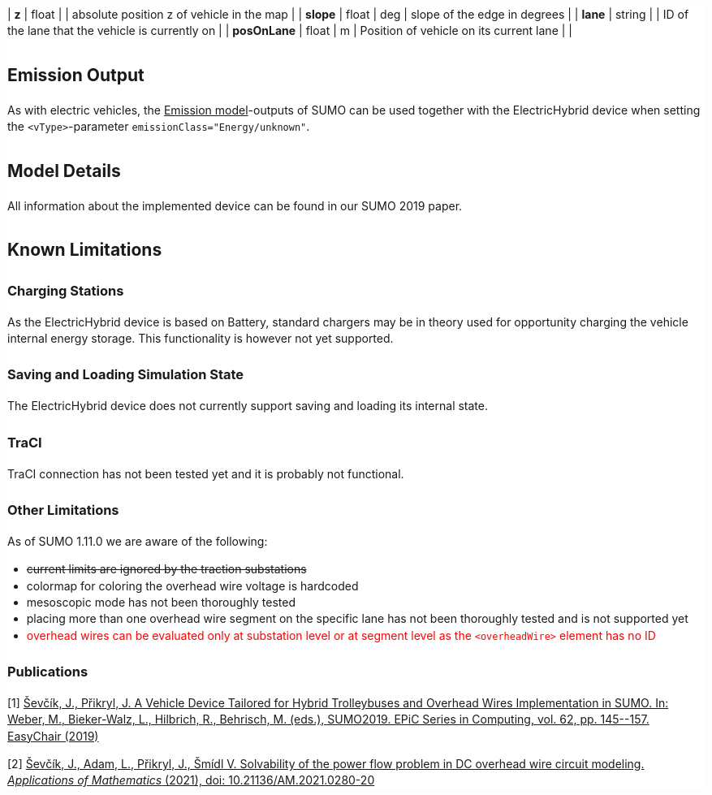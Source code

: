 | **z**                      | float  |       | absolute position z of vehicle in the map                                                                                 |
| **slope**                  | float  | deg   | slope of the edge in degrees                                                                                              |
| **lane**                   | string |       | ID of the lane that the vehicle is currently on                                                                           |
| **posOnLane**              | float  | m     | Position of vehicle on its current lane                                                                                   |                                             |

## Emission Output

As with electric vehicles, the [Emission model](../Models/Emissions.md#outputs)-outputs of
SUMO can be used together with the ElectricHybrid device when setting the
`<vType>`-parameter `emissionClass="Energy/unknown"`.

## Model Details

All information about the implemented device can be found in our SUMO 2019 paper.

## Known Limitations

### Charging Stations

As the ElectricHybrid device is based on Battery, standard chargers may be in theory used for opportunity charging the vehicle internal
energy storage. This functionality is however not yet supported.

### Saving and Loading Simulation State

The ElectricHybrid device does not currently support saving and loading its internal state.

### TraCI

TraCI connection has not been tested yet and it is probably not functional.

### Other Limitations

As of SUMO 1.11.0 we are aware of the following:

* <strike>current limits are ignored by the traction substations</strike>
* colormap for coloring the overhead wire voltage is hardcoded
* mesoscopic mode has not been thoroughly tested
* placing more than one overhead wire segment on the specific lane has not been thoroughly tested and is not supported yet
* <span style="color: red;">overhead wires can be evaluated only at substation level or at segment level as the `<overheadWire>` element has no ID</span>



### Publications

[1] [Ševčík, J., Přikryl, J. A Vehicle Device Tailored for Hybrid Trolleybuses 
   and Overhead Wires Implementation in SUMO. In: Weber, M., Bieker-Walz, L.,
   Hilbrich, R., Behrisch, M. (eds.), SUMO2019. EPiC Series in Computing, vol. 62, 
   pp. 145--157. EasyChair (2019)](https://www.easychair.org/publications/download/bhmq)

[2] [Ševčík, J., Adam, L., Přikryl, J., Šmídl V. Solvability of the power flow problem 
   in DC overhead wire circuit modeling. *Applications of Mathematics* (2021),
   doi: 10.21136/AM.2021.0280-20](https://doi.org/10.21136/AM.2021.0280-20)
